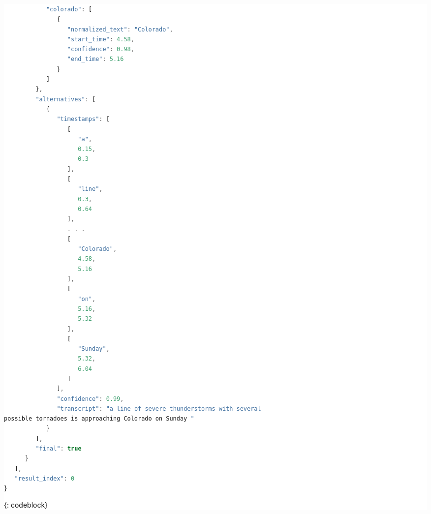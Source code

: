 ```javascript
            "colorado": [
               {
                  "normalized_text": "Colorado",
                  "start_time": 4.58,
                  "confidence": 0.98,
                  "end_time": 5.16
               }
            ]
         },
         "alternatives": [
            {
               "timestamps": [
                  [
                     "a",
                     0.15,
                     0.3
                  ],
                  [
                     "line",
                     0.3,
                     0.64
                  ],
                  . . .
                  [
                     "Colorado",
                     4.58,
                     5.16
                  ],
                  [
                     "on",
                     5.16,
                     5.32
                  ],
                  [
                     "Sunday",
                     5.32,
                     6.04
                  ]
               ],
               "confidence": 0.99,
               "transcript": "a line of severe thunderstorms with several
possible tornadoes is approaching Colorado on Sunday "
            }
         ],
         "final": true
      }
   ],
   "result_index": 0
}
```
{: codeblock}
